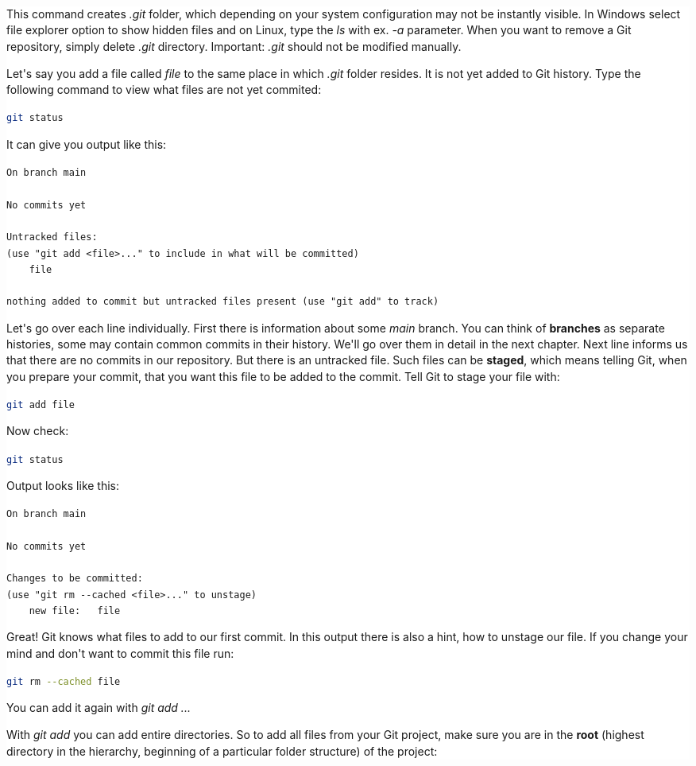 This command creates *.git* folder, which depending on your system configuration may not be instantly visible. In Windows select file explorer option to show hidden files and on Linux, type the *ls* with ex. *-a* parameter. When you want to remove a Git repository, simply delete *.git* directory. Important: *.git* should not be modified manually.

Let's say you add a file called *file* to the same place in which *.git* folder resides. It is not yet added to Git history. Type the following command to view what files are not yet commited:

```sh
git status
```

It can give you output like this:

    On branch main

    No commits yet

    Untracked files:
    (use "git add <file>..." to include in what will be committed)
        file

    nothing added to commit but untracked files present (use "git add" to track)

Let's go over each line individually. First there is information about some *main* branch. You can think of **branches** as separate histories, some may contain common commits in their history. We'll go over them in detail in the next chapter.
Next line informs us that there are no commits in our repository. But there is an untracked file. Such files can be **staged**, which means telling Git, when you prepare your commit, that you want this file to be added to the commit. Tell Git to stage your file with:

```sh
git add file
```

Now check:

```sh
git status
```

Output looks like this:

    On branch main

    No commits yet

    Changes to be committed:
    (use "git rm --cached <file>..." to unstage)
        new file:   file

Great! Git knows what files to add to our first commit. In this output there is also a hint, how to unstage our file. If you change your mind and don't want to commit this file run:

```sh
git rm --cached file
```

You can add it again with *git add ...*

With *git add* you can add entire directories. So to add all files from your Git project, make sure you are in the **root** (highest directory in the hierarchy, beginning of a particular folder structure) of the project:
